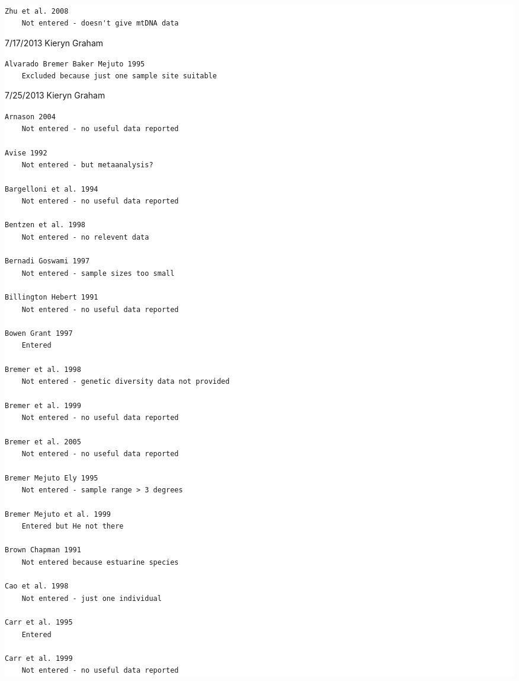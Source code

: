 	Zhu et al. 2008	
		Not entered - doesn't give mtDNA data

7/17/2013
Kieryn Graham

	Alvarado Bremer Baker Mejuto 1995	
		Excluded because just one sample site suitable 

7/25/2013
Kieryn Graham

	Arnason 2004	
		Not entered - no useful data reported

	Avise 1992	
		Not entered - but metaanalysis?

	Bargelloni et al. 1994	
		Not entered - no useful data reported

	Bentzen et al. 1998	
		Not entered - no relevent data

	Bernadi Goswami 1997	
		Not entered - sample sizes too small

	Billington Hebert 1991	
		Not entered - no useful data reported

	Bowen Grant 1997	
		Entered

	Bremer et al. 1998	
		Not entered - genetic diversity data not provided

	Bremer et al. 1999	
		Not entered - no useful data reported

	Bremer et al. 2005	
		Not entered - no useful data reported

	Bremer Mejuto Ely 1995	
		Not entered - sample range > 3 degrees

	Bremer Mejuto et al. 1999	
		Entered but He not there

	Brown Chapman 1991	
		Not entered because estuarine species

	Cao et al. 1998	
		Not entered - just one individual

	Carr et al. 1995	
		Entered

	Carr et al. 1999	
		Not entered - no useful data reported
